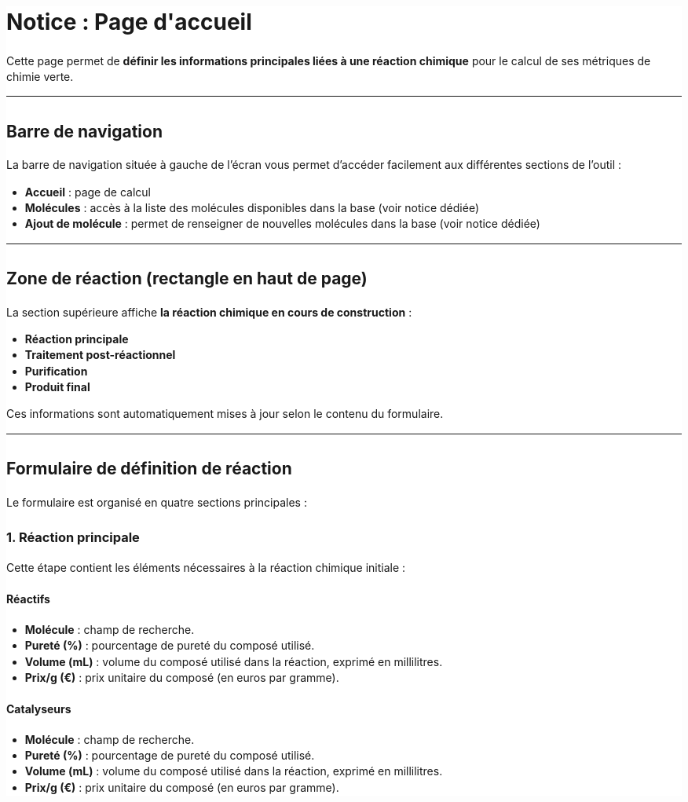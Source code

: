 #  Notice : Page d'accueil

Cette page permet de **définir les informations principales liées à une réaction chimique** pour le calcul de ses métriques de chimie verte.

---

##  Barre de navigation

La barre de navigation située à gauche de l’écran vous permet d’accéder facilement aux différentes sections de l’outil :

- **Accueil** : page de calcul 
- **Molécules** : accès à la liste des molécules disponibles dans la base (voir notice dédiée)
- **Ajout de molécule** : permet de renseigner de nouvelles molécules dans la base (voir notice dédiée)

---

##  Zone de réaction (rectangle en haut de page)

La section supérieure affiche **la réaction chimique en cours de construction** :

- **Réaction principale** 
- **Traitement post-réactionnel**
- **Purification**
- **Produit final**

Ces informations sont automatiquement mises à jour selon le contenu du formulaire.

---

## Formulaire de définition de réaction

Le formulaire est organisé en quatre sections principales :

### 1. Réaction principale

Cette étape contient les éléments nécessaires à la réaction chimique initiale :

#### Réactifs
- **Molécule** : champ de recherche.
- **Pureté (%)** : pourcentage de pureté du composé utilisé.
- **Volume (mL)** : volume du composé utilisé dans la réaction, exprimé en millilitres.
- **Prix/g (€)** : prix unitaire du composé (en euros par gramme).

#### Catalyseurs
- **Molécule** : champ de recherche.
- **Pureté (%)** : pourcentage de pureté du composé utilisé.
- **Volume (mL)** : volume du composé utilisé dans la réaction, exprimé en millilitres.
- **Prix/g (€)** : prix unitaire du composé (en euros par gramme).
